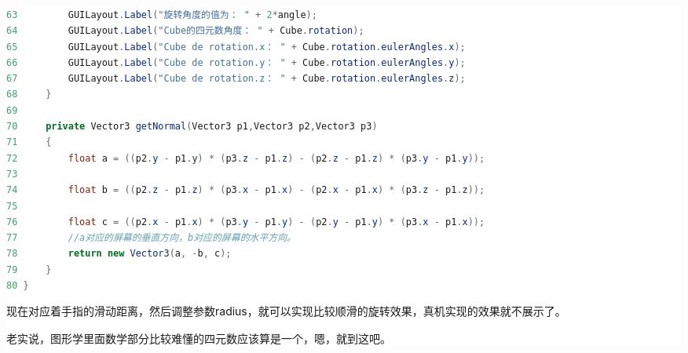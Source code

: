   ```c#
  63         GUILayout.Label("旋转角度的值为： " + 2*angle);
  64         GUILayout.Label("Cube的四元数角度： " + Cube.rotation);
  65         GUILayout.Label("Cube de rotation.x： " + Cube.rotation.eulerAngles.x);
  66         GUILayout.Label("Cube de rotation.y： " + Cube.rotation.eulerAngles.y);
  67         GUILayout.Label("Cube de rotation.z： " + Cube.rotation.eulerAngles.z);
  68     }
  69 
  70     private Vector3 getNormal(Vector3 p1,Vector3 p2,Vector3 p3)
  71     {
  72         float a = ((p2.y - p1.y) * (p3.z - p1.z) - (p2.z - p1.z) * (p3.y - p1.y));
  73 
  74         float b = ((p2.z - p1.z) * (p3.x - p1.x) - (p2.x - p1.x) * (p3.z - p1.z));
  75 
  76         float c = ((p2.x - p1.x) * (p3.y - p1.y) - (p2.y - p1.y) * (p3.x - p1.x));
  77         //a对应的屏幕的垂直方向，b对应的屏幕的水平方向。
  78         return new Vector3(a, -b, c);
  79     }
  80 }
  ```

  现在对应着手指的滑动距离，然后调整参数radius，就可以实现比较顺滑的旋转效果，真机实现的效果就不展示了。

老实说，图形学里面数学部分比较难懂的四元数应该算是一个，嗯，就到这吧。